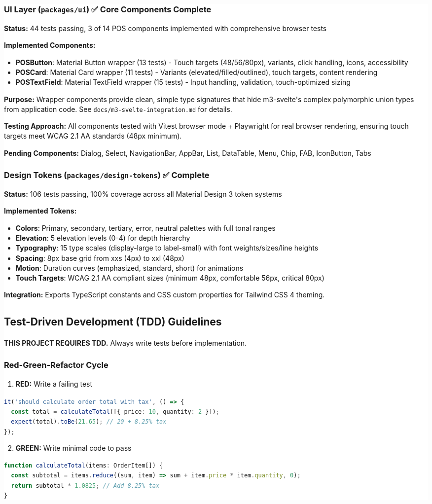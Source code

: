 ### UI Layer (`packages/ui`) ✅ Core Components Complete

**Status:** 44 tests passing, 3 of 14 POS components implemented with comprehensive browser tests

**Implemented Components:**
- **POSButton**: Material Button wrapper (13 tests) - Touch targets (48/56/80px), variants, click handling, icons, accessibility
- **POSCard**: Material Card wrapper (11 tests) - Variants (elevated/filled/outlined), touch targets, content rendering
- **POSTextField**: Material TextField wrapper (15 tests) - Input handling, validation, touch-optimized sizing

**Purpose:** Wrapper components provide clean, simple type signatures that hide m3-svelte's complex polymorphic union types from application code. See `docs/m3-svelte-integration.md` for details.

**Testing Approach:** All components tested with Vitest browser mode + Playwright for real browser rendering, ensuring touch targets meet WCAG 2.1 AA standards (48px minimum).

**Pending Components:** Dialog, Select, NavigationBar, AppBar, List, DataTable, Menu, Chip, FAB, IconButton, Tabs

### Design Tokens (`packages/design-tokens`) ✅ Complete

**Status:** 106 tests passing, 100% coverage across all Material Design 3 token systems

**Implemented Tokens:**
- **Colors**: Primary, secondary, tertiary, error, neutral palettes with full tonal ranges
- **Elevation**: 5 elevation levels (0-4) for depth hierarchy
- **Typography**: 15 type scales (display-large to label-small) with font weights/sizes/line heights
- **Spacing**: 8px base grid from xxs (4px) to xxl (48px)
- **Motion**: Duration curves (emphasized, standard, short) for animations
- **Touch Targets**: WCAG 2.1 AA compliant sizes (minimum 48px, comfortable 56px, critical 80px)

**Integration:** Exports TypeScript constants and CSS custom properties for Tailwind CSS 4 theming.

## Test-Driven Development (TDD) Guidelines

**THIS PROJECT REQUIRES TDD.** Always write tests before implementation.

### Red-Green-Refactor Cycle

1. **RED:** Write a failing test
```typescript
it('should calculate order total with tax', () => {
  const total = calculateTotal([{ price: 10, quantity: 2 }]);
  expect(total).toBe(21.65); // 20 + 8.25% tax
});
```

2. **GREEN:** Write minimal code to pass
```typescript
function calculateTotal(items: OrderItem[]) {
  const subtotal = items.reduce((sum, item) => sum + item.price * item.quantity, 0);
  return subtotal * 1.0825; // Add 8.25% tax
}
```
